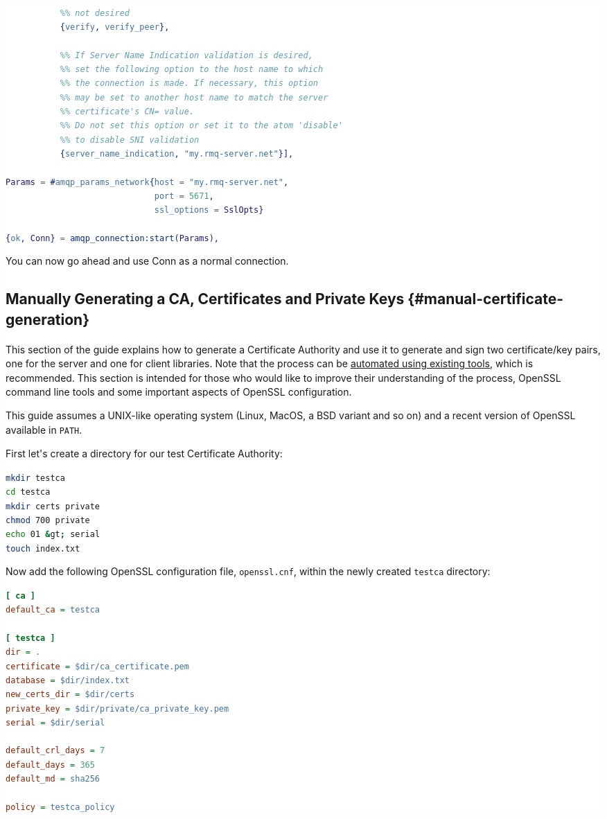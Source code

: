 ```erlang
           %% not desired
           {verify, verify_peer},

           %% If Server Name Indication validation is desired,
           %% set the following option to the host name to which
           %% the connection is made. If necessary, this option
           %% may be set to another host name to match the server
           %% certificate's CN= value.
           %% Do not set this option or set it to the atom 'disable'
           %% to disable SNI validation
           {server_name_indication, "my.rmq-server.net"}],

Params = #amqp_params_network{host = "my.rmq-server.net",
                              port = 5671,
                              ssl_options = SslOpts}

{ok, Conn} = amqp_connection:start(Params),
```

You can now go ahead and use Conn as a normal connection.


## Manually Generating a CA, Certificates and Private Keys {#manual-certificate-generation}

This section of the guide explains how to generate a Certificate Authority and
use it to generate and sign two certificate/key pairs, one for the server and one for
client libraries. Note that the process can be [automated using
existing tools](#automated-certificate-generation), which is recommended. This section is intended for those who would like to improve their understanding
of the process, OpenSSL command line tools and some important aspects of OpenSSL configuration.

This guide assumes a UNIX-like operating system (Linux, MacOS, a BSD variant and so on)
and a recent version of OpenSSL available in `PATH`.

First let's create a directory for our test Certificate Authority:

```bash
mkdir testca
cd testca
mkdir certs private
chmod 700 private
echo 01 &gt; serial
touch index.txt
```

Now add the following OpenSSL configuration file, `openssl.cnf`, within the newly created `testca`
directory:

```ini
[ ca ]
default_ca = testca

[ testca ]
dir = .
certificate = $dir/ca_certificate.pem
database = $dir/index.txt
new_certs_dir = $dir/certs
private_key = $dir/private/ca_private_key.pem
serial = $dir/serial

default_crl_days = 7
default_days = 365
default_md = sha256

policy = testca_policy
```